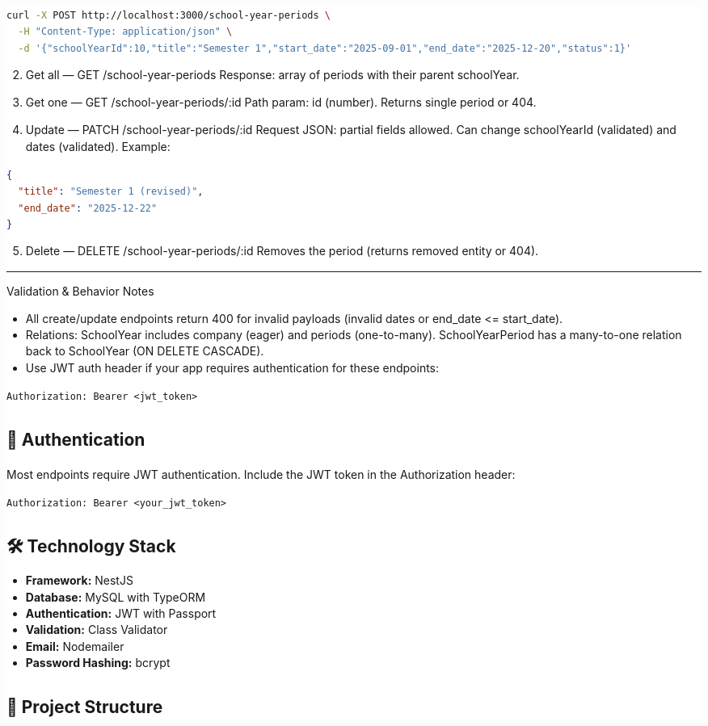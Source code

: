 ```bash
curl -X POST http://localhost:3000/school-year-periods \
  -H "Content-Type: application/json" \
  -d '{"schoolYearId":10,"title":"Semester 1","start_date":"2025-09-01","end_date":"2025-12-20","status":1}'
```

2) Get all — GET /school-year-periods
Response: array of periods with their parent schoolYear.

3) Get one — GET /school-year-periods/:id
Path param: id (number). Returns single period or 404.

4) Update — PATCH /school-year-periods/:id
Request JSON: partial fields allowed. Can change schoolYearId (validated) and dates (validated).
Example:
```json
{
  "title": "Semester 1 (revised)",
  "end_date": "2025-12-22"
}
```

5) Delete — DELETE /school-year-periods/:id
Removes the period (returns removed entity or 404).

---

Validation & Behavior Notes
- All create/update endpoints return 400 for invalid payloads (invalid dates or end_date <= start_date).
- Relations: SchoolYear includes company (eager) and periods (one-to-many). SchoolYearPeriod has a many-to-one relation back to SchoolYear (ON DELETE CASCADE).
- Use JWT auth header if your app requires authentication for these endpoints:
```
Authorization: Bearer <jwt_token>
```

## 🔐 Authentication

Most endpoints require JWT authentication. Include the JWT token in the Authorization header:

```
Authorization: Bearer <your_jwt_token>
```

## 🛠️ Technology Stack

- **Framework:** NestJS
- **Database:** MySQL with TypeORM
- **Authentication:** JWT with Passport
- **Validation:** Class Validator
- **Email:** Nodemailer
- **Password Hashing:** bcrypt

## 📁 Project Structure
